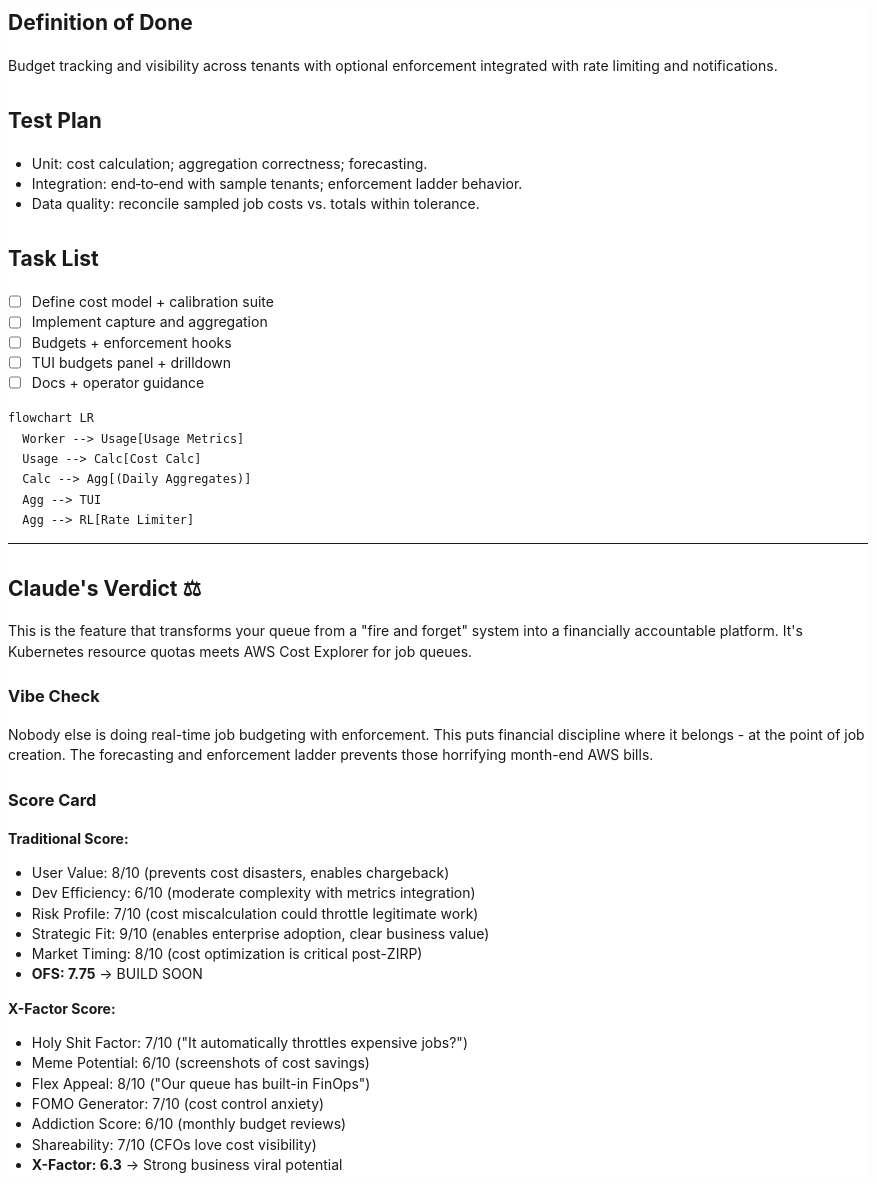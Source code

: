 ## Definition of Done
Budget tracking and visibility across tenants with optional enforcement integrated with rate limiting and notifications.

## Test Plan
- Unit: cost calculation; aggregation correctness; forecasting.
- Integration: end‑to‑end with sample tenants; enforcement ladder behavior.
- Data quality: reconcile sampled job costs vs. totals within tolerance.

## Task List
- [ ] Define cost model + calibration suite
- [ ] Implement capture and aggregation
- [ ] Budgets + enforcement hooks
- [ ] TUI budgets panel + drilldown
- [ ] Docs + operator guidance

```mermaid
flowchart LR
  Worker --> Usage[Usage Metrics]
  Usage --> Calc[Cost Calc]
  Calc --> Agg[(Daily Aggregates)]
  Agg --> TUI
  Agg --> RL[Rate Limiter]
```

---

## Claude's Verdict ⚖️

This is the feature that transforms your queue from a "fire and forget" system into a financially accountable platform. It's Kubernetes resource quotas meets AWS Cost Explorer for job queues.

### Vibe Check

Nobody else is doing real-time job budgeting with enforcement. This puts financial discipline where it belongs - at the point of job creation. The forecasting and enforcement ladder prevents those horrifying month-end AWS bills.

### Score Card

**Traditional Score:**
- User Value: 8/10 (prevents cost disasters, enables chargeback)
- Dev Efficiency: 6/10 (moderate complexity with metrics integration)
- Risk Profile: 7/10 (cost miscalculation could throttle legitimate work)
- Strategic Fit: 9/10 (enables enterprise adoption, clear business value)
- Market Timing: 8/10 (cost optimization is critical post-ZIRP)
- **OFS: 7.75** → BUILD SOON

**X-Factor Score:**
- Holy Shit Factor: 7/10 ("It automatically throttles expensive jobs?")
- Meme Potential: 6/10 (screenshots of cost savings)
- Flex Appeal: 8/10 ("Our queue has built-in FinOps")
- FOMO Generator: 7/10 (cost control anxiety)
- Addiction Score: 6/10 (monthly budget reviews)
- Shareability: 7/10 (CFOs love cost visibility)
- **X-Factor: 6.3** → Strong business viral potential
